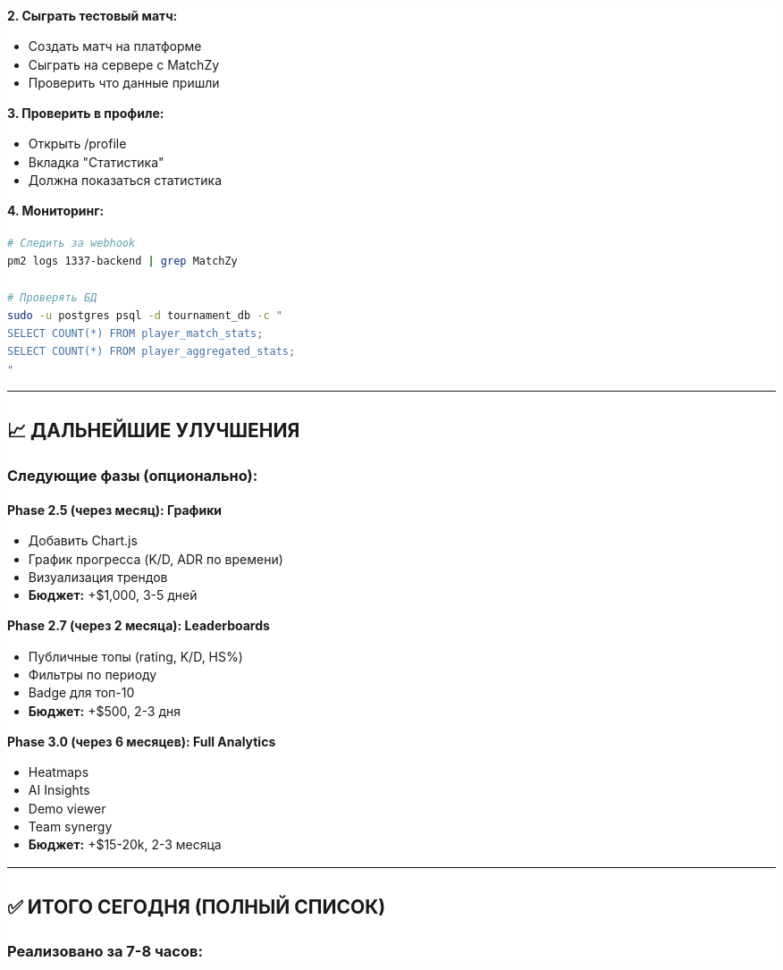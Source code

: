 **2. Сыграть тестовый матч:**
- Создать матч на платформе
- Сыграть на сервере с MatchZy
- Проверить что данные пришли

**3. Проверить в профиле:**
- Открыть /profile
- Вкладка "Статистика"
- Должна показаться статистика

**4. Мониторинг:**
```bash
# Следить за webhook
pm2 logs 1337-backend | grep MatchZy

# Проверять БД
sudo -u postgres psql -d tournament_db -c "
SELECT COUNT(*) FROM player_match_stats;
SELECT COUNT(*) FROM player_aggregated_stats;
"
```

---

## 📈 ДАЛЬНЕЙШИЕ УЛУЧШЕНИЯ

### Следующие фазы (опционально):

**Phase 2.5 (через месяц): Графики**
- Добавить Chart.js
- График прогресса (K/D, ADR по времени)
- Визуализация трендов
- **Бюджет:** +$1,000, 3-5 дней

**Phase 2.7 (через 2 месяца): Leaderboards**
- Публичные топы (rating, K/D, HS%)
- Фильтры по периоду
- Badge для топ-10
- **Бюджет:** +$500, 2-3 дня

**Phase 3.0 (через 6 месяцев): Full Analytics**
- Heatmaps
- AI Insights
- Demo viewer
- Team synergy
- **Бюджет:** +$15-20k, 2-3 месяца

---

## ✅ ИТОГО СЕГОДНЯ (ПОЛНЫЙ СПИСОК)

### Реализовано за 7-8 часов:
